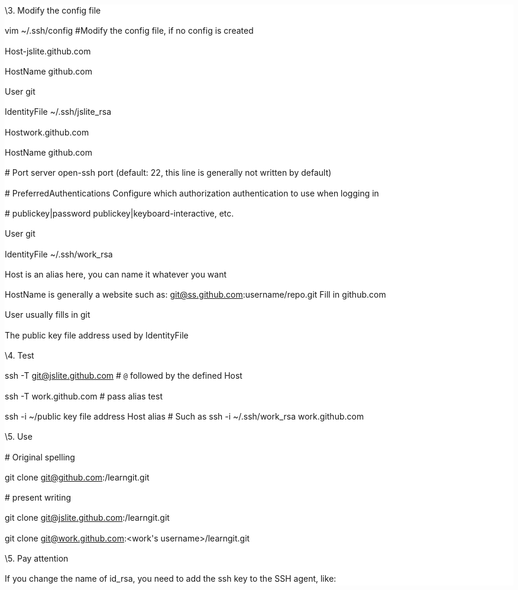 
 \3. Modify the config file



 vim ~/.ssh/config #Modify the config file, if no config is created



 Host-jslite.github.com

  HostName github.com

  User git

  IdentityFile ~/.ssh/jslite_rsa



 Hostwork.github.com

  HostName github.com

  \# Port server open-ssh port (default: 22, this line is generally not written by default)

  \# PreferredAuthentications Configure which authorization authentication to use when logging in

  \# publickey|password publickey|keyboard-interactive, etc.

  User git

  IdentityFile ~/.ssh/work_rsa

 Host is an alias here, you can name it whatever you want

 HostName is generally a website such as: git@ss.github.com:username/repo.git Fill in github.com

 User usually fills in git

 The public key file address used by IdentityFile

 \4. Test



 ssh -T git@jslite.github.com # `@` followed by the defined Host

 ssh -T work.github.com # pass alias test

 ssh -i ~/public key file address Host alias # Such as ssh -i ~/.ssh/work_rsa work.github.com

 \5. Use



 \# Original spelling

 git clone git@github.com:<jslite username>/learngit.git

 \# present writing

 git clone git@jslite.github.com:<jslite username>/learngit.git

 git clone git@work.github.com:<work's username>/learngit.git

 \5. Pay attention



 If you change the name of id_rsa, you need to add the ssh key to the SSH agent, like:
